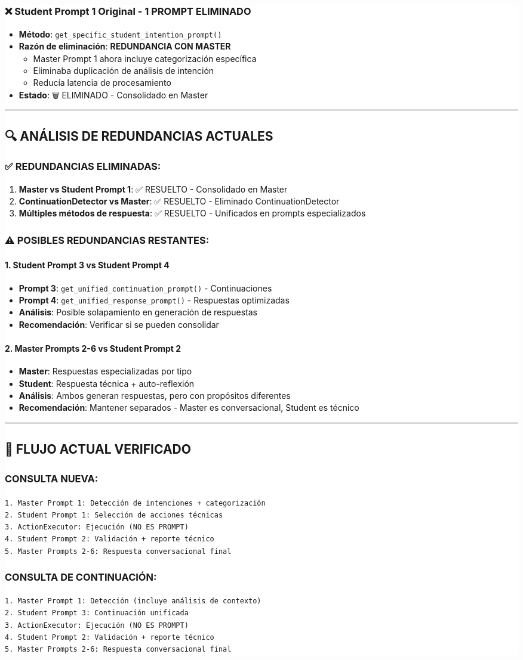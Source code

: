 ### **❌ Student Prompt 1 Original - 1 PROMPT ELIMINADO**
- **Método**: `get_specific_student_intention_prompt()`
- **Razón de eliminación**: **REDUNDANCIA CON MASTER**
  - Master Prompt 1 ahora incluye categorización específica
  - Eliminaba duplicación de análisis de intención
  - Reducía latencia de procesamiento
- **Estado**: 🗑️ ELIMINADO - Consolidado en Master

---

## 🔍 **ANÁLISIS DE REDUNDANCIAS ACTUALES**

### **✅ REDUNDANCIAS ELIMINADAS:**
1. **Master vs Student Prompt 1**: ✅ RESUELTO - Consolidado en Master
2. **ContinuationDetector vs Master**: ✅ RESUELTO - Eliminado ContinuationDetector
3. **Múltiples métodos de respuesta**: ✅ RESUELTO - Unificados en prompts especializados

### **⚠️ POSIBLES REDUNDANCIAS RESTANTES:**

#### **1. Student Prompt 3 vs Student Prompt 4**
- **Prompt 3**: `get_unified_continuation_prompt()` - Continuaciones
- **Prompt 4**: `get_unified_response_prompt()` - Respuestas optimizadas
- **Análisis**: Posible solapamiento en generación de respuestas
- **Recomendación**: Verificar si se pueden consolidar

#### **2. Master Prompts 2-6 vs Student Prompt 2**
- **Master**: Respuestas especializadas por tipo
- **Student**: Respuesta técnica + auto-reflexión
- **Análisis**: Ambos generan respuestas, pero con propósitos diferentes
- **Recomendación**: Mantener separados - Master es conversacional, Student es técnico

---

## 🎯 **FLUJO ACTUAL VERIFICADO**

### **CONSULTA NUEVA:**
```
1. Master Prompt 1: Detección de intenciones + categorización
2. Student Prompt 1: Selección de acciones técnicas
3. ActionExecutor: Ejecución (NO ES PROMPT)
4. Student Prompt 2: Validación + reporte técnico
5. Master Prompts 2-6: Respuesta conversacional final
```

### **CONSULTA DE CONTINUACIÓN:**
```
1. Master Prompt 1: Detección (incluye análisis de contexto)
2. Student Prompt 3: Continuación unificada
3. ActionExecutor: Ejecución (NO ES PROMPT)
4. Student Prompt 2: Validación + reporte técnico
5. Master Prompts 2-6: Respuesta conversacional final
```
